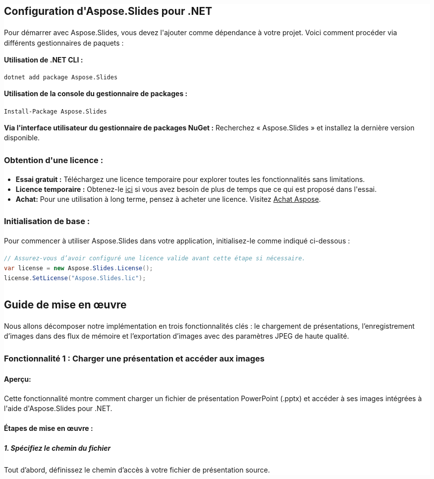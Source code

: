 ## Configuration d'Aspose.Slides pour .NET

Pour démarrer avec Aspose.Slides, vous devez l'ajouter comme dépendance à votre projet. Voici comment procéder via différents gestionnaires de paquets :

**Utilisation de .NET CLI :**
```bash
dotnet add package Aspose.Slides
```

**Utilisation de la console du gestionnaire de packages :**
```bash
Install-Package Aspose.Slides
```

**Via l'interface utilisateur du gestionnaire de packages NuGet :**
Recherchez « Aspose.Slides » et installez la dernière version disponible.

### Obtention d'une licence :
- **Essai gratuit :** Téléchargez une licence temporaire pour explorer toutes les fonctionnalités sans limitations.
- **Licence temporaire :** Obtenez-le [ici](https://purchase.aspose.com/temporary-license/) si vous avez besoin de plus de temps que ce qui est proposé dans l'essai.
- **Achat:** Pour une utilisation à long terme, pensez à acheter une licence. Visitez [Achat Aspose](https://purchase.aspose.com/buy).

### Initialisation de base :
Pour commencer à utiliser Aspose.Slides dans votre application, initialisez-le comme indiqué ci-dessous :

```csharp
// Assurez-vous d’avoir configuré une licence valide avant cette étape si nécessaire.
var license = new Aspose.Slides.License();
license.SetLicense("Aspose.Slides.lic");
```

## Guide de mise en œuvre

Nous allons décomposer notre implémentation en trois fonctionnalités clés : le chargement de présentations, l’enregistrement d’images dans des flux de mémoire et l’exportation d’images avec des paramètres JPEG de haute qualité.

### Fonctionnalité 1 : Charger une présentation et accéder aux images

#### Aperçu:
Cette fonctionnalité montre comment charger un fichier de présentation PowerPoint (.pptx) et accéder à ses images intégrées à l'aide d'Aspose.Slides pour .NET.

#### Étapes de mise en œuvre :

##### 1. Spécifiez le chemin du fichier
Tout d’abord, définissez le chemin d’accès à votre fichier de présentation source.
